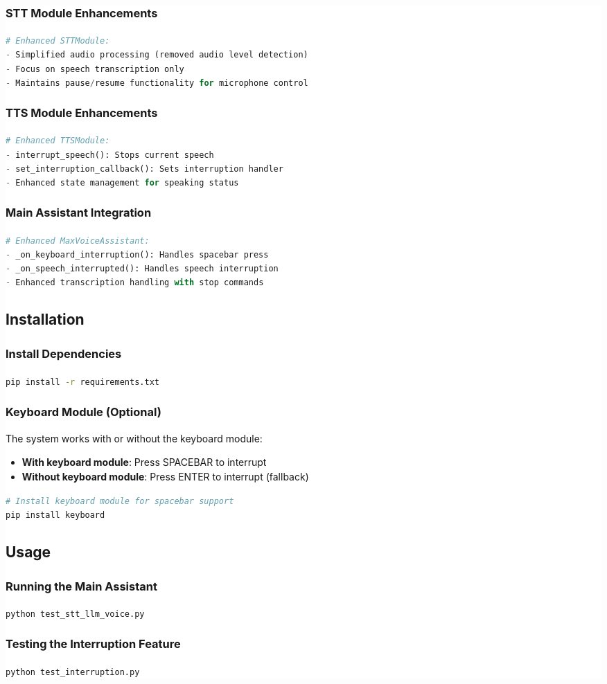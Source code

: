 ### STT Module Enhancements
```python
# Enhanced STTModule:
- Simplified audio processing (removed audio level detection)
- Focus on speech transcription only
- Maintains pause/resume functionality for microphone control
```

### TTS Module Enhancements
```python
# Enhanced TTSModule:
- interrupt_speech(): Stops current speech
- set_interruption_callback(): Sets interruption handler
- Enhanced state management for speaking status
```

### Main Assistant Integration
```python
# Enhanced MaxVoiceAssistant:
- _on_keyboard_interruption(): Handles spacebar press
- _on_speech_interrupted(): Handles speech interruption
- Enhanced transcription handling with stop commands
```

## Installation

### Install Dependencies
```bash
pip install -r requirements.txt
```

### Keyboard Module (Optional)
The system works with or without the keyboard module:
- **With keyboard module**: Press SPACEBAR to interrupt
- **Without keyboard module**: Press ENTER to interrupt (fallback)

```bash
# Install keyboard module for spacebar support
pip install keyboard
```

## Usage

### Running the Main Assistant
```bash
python test_stt_llm_voice.py
```

### Testing the Interruption Feature
```bash
python test_interruption.py
```
